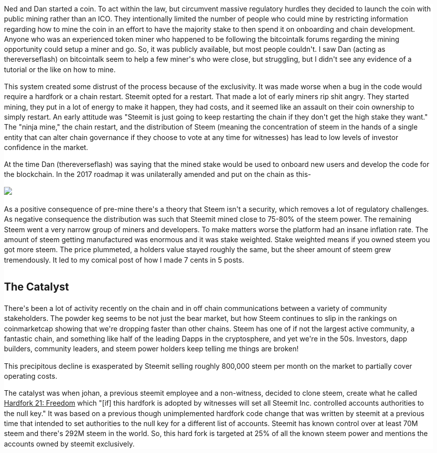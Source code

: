 Ned and Dan started a coin.  To act within the law, but circumvent massive regulatory hurdles they decided to launch the coin with public mining rather than an ICO.  They intentionally limited the number of people who could mine by restricting information regarding how to mine the coin in an effort to have the majority stake to then spend it on onboarding and chain development.  Anyone who was an experienced token miner who happened to be following the bitcointalk forums regarding the mining opportunity could setup a miner and go.  So, it was publicly available, but most people couldn't.  I saw Dan (acting as thereverseflash) on bitcointalk seem to help a few miner's who were close, but struggling, but I didn't see any evidence of a tutorial or the like on how to mine.

This system created some distrust of the process because of the exclusivity.  It was made worse when a bug in the code would require a hardfork or a chain restart.  Steemit opted for a restart.  That made a lot of early miners rip shit angry.  They started mining, they put in a lot of energy to make it happen, they had costs, and it seemed like an assault on their coin ownership to simply restart.  An early attitude was "Steemit is just going to keep restarting the chain if they don't get the high stake they want."  The "ninja mine," the chain restart, and the distribution of Steem (meaning the concentration of steem in the hands of a single entity that can alter chain governance if they choose to vote at any time for witnesses) has lead to low levels of investor confidence in the market.

At the time Dan (thereverseflash) was saying that the mined stake would be used to onboard new users and develop the code for the blockchain.  In the 2017 roadmap it was unilaterally amended and put on the chain as this-  

![](https://cdn.steemitimages.com/DQmV995HxbUnt1kdN5acNH1voThPjP5SwX7Pup7gvUHZqZh/image.png)

As a positive consequence of pre-mine there's a theory that Steem isn't a security, which removes a lot of regulatory challenges.  As negative consequence the distribution was such that Steemit mined close to 75-80% of the steem power.  The remaining Steem went a very narrow group of miners and developers.  To make matters worse the platform had an insane inflation rate.  The amount of steem getting manufactured was enormous and it was stake weighted.  Stake weighted means if you owned steem you got more steem.  The price plummeted, a holders value stayed roughly the same, but the sheer amount of steem grew tremendously.  It led to my comical post of how I made 7 cents in 5 posts.

## The Catalyst

There's been a lot of activity recently on the chain and in off chain communications between a variety of community stakeholders.  The powder keg seems to be not just the bear market, but how Steem continues to slip in the rankings on coinmarketcap showing that we're dropping faster than other chains.  Steem has one of if not the largest active community, a fantastic chain, and something like half of the leading Dapps in the cryptosphere, and yet we're in the 50s.  Investors, dapp builders, community leaders, and steem power holders keep telling me things are broken! 
 
This precipitous decline is exasperated by Steemit selling roughly 800,000 steem per month on the market to partially cover operating costs.

The catalyst was when johan, a previous steemit employee and a non-witness, decided to clone steem, create what he called [Hardfork 21: Freedom](https://github.com/steemdev/steem/pull/1) which "[if] this hardfork is adopted by witnesses will set all Steemit Inc. controlled accounts authorities to the null key."  It was based on a previous though unimplemented hardfork code change that was written by steemit at a previous time that intended to set authorities to the null key for a different list of accounts.  Steemit has known control over at least 70M steem and there's 292M steem in the world.  So, this hard fork is targeted at 25% of all the known steem power and mentions the accounts owned by steemit exclusively.    
